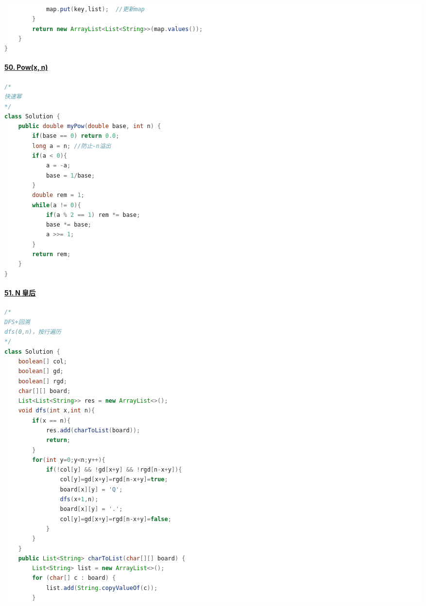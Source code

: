 ```java
            map.put(key,list);	//更新map
        }
        return new ArrayList<List<String>>(map.values());
    }
}
```

#### [50. Pow(x, n)](https://leetcode.cn/problems/powx-n/)

```java
/*
快速幂
*/
class Solution {
    public double myPow(double base, int n) {
        if(base == 0) return 0.0;
        long a = n; //防止-n溢出
        if(a < 0){
            a = -a;
            base = 1/base;
        }
        double rem = 1;
        while(a != 0){
            if(a % 2 == 1) rem *= base;
            base *= base;
            a >>= 1;
        }
        return rem;
    }
}
```

#### [51. N 皇后](https://leetcode.cn/problems/n-queens/)

```java
/*
DFS+回溯
dfs(0,n)，按行遍历
*/
class Solution {
    boolean[] col;
    boolean[] gd;
    boolean[] rgd;
    char[][] board;
    List<List<String>> res = new ArrayList<>();
    void dfs(int x,int n){
        if(x == n){
            res.add(charToList(board));
            return;
        }
        for(int y=0;y<n;y++){
            if(!col[y] && !gd[x+y] && !rgd[n-x+y]){
                col[y]=gd[x+y]=rgd[n-x+y]=true;
                board[x][y] = 'Q';
                dfs(x+1,n);
                board[x][y] = '.';
                col[y]=gd[x+y]=rgd[n-x+y]=false;
            }
        }
    }
    public List<String> charToList(char[][] board) {
        List<String> list = new ArrayList<>();
        for (char[] c : board) {
            list.add(String.copyValueOf(c));
        }
```